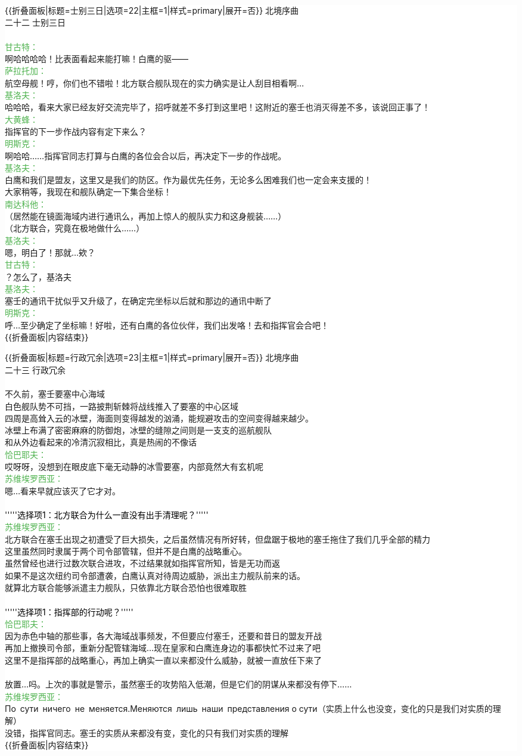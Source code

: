 {{折叠面板|标题=士别三日|选项=22|主框=1|样式=primary|展开=否}}
北境序曲<br>
二十二 士别三日<br><br>
<span style="color:#4eb24e;">甘古特：</span><br>
啊哈哈哈哈！比表面看起来能打嘛！白鹰的驱——<br>
<span style="color:#4eb24e;">萨拉托加：</span><br>
航空母舰！哼，你们也不错啦！北方联合舰队现在的实力确实是让人刮目相看啊…<br>
<span style="color:#4eb24e;">基洛夫：</span><br>
哈哈哈，看来大家已经友好交流完毕了，招呼就差不多打到这里吧！这附近的塞壬也消灭得差不多，该说回正事了！<br>
<span style="color:#4eb24e;">大黄蜂：</span><br>
指挥官的下一步作战内容有定下来么？<br>
<span style="color:#4eb24e;">明斯克：</span><br>
啊哈哈……指挥官同志打算与白鹰的各位会合以后，再决定下一步的作战呢。<br>
<span style="color:#4eb24e;">基洛夫：</span><br>
白鹰和我们是盟友，这里又是我们的防区。作为最优先任务，无论多么困难我们也一定会来支援的！<br>
大家稍等，我现在和舰队确定一下集合坐标！<br>
<span style="color:#4eb24e;">南达科他：</span><br>
（居然能在镜面海域内进行通讯么，再加上惊人的舰队实力和这身舰装……）<br>
（北方联合，究竟在极地做什么……）<br>
<span style="color:#4eb24e;">基洛夫：</span><br>
嗯，明白了！那就…欸？<br>
<span style="color:#4eb24e;">甘古特：</span><br>
？怎么了，基洛夫<br>
<span style="color:#4eb24e;">基洛夫：</span><br>
塞壬的通讯干扰似乎又升级了，在确定完坐标以后就和那边的通讯中断了<br>
<span style="color:#4eb24e;">明斯克：</span><br>
呼…至少确定了坐标嘛！好啦，还有白鹰的各位伙伴，我们出发咯！去和指挥官会合吧！<br>
{{折叠面板|内容结束}}

{{折叠面板|标题=行政冗余|选项=23|主框=1|样式=primary|展开=否}}
北境序曲<br>
二十三 行政冗余<br><br>
不久前，塞壬要塞中心海域<br>
白色舰队势不可挡，一路披荆斩棘将战线推入了要塞的中心区域<br>
四周是高耸入云的冰壁，海面则变得越发的汹涌，能规避攻击的空间变得越来越少。<br>
冰壁上布满了密密麻麻的防御炮，冰壁的缝隙之间则是一支支的巡航舰队<br>
和从外边看起来的冷清沉寂相比，真是热闹的不像话<br>
<span style="color:#4eb24e;">恰巴耶夫：</span><br>
哎呀呀，没想到在眼皮底下毫无动静的冰雪要塞，内部竟然大有玄机呢<br>
<span style="color:#4eb24e;">苏维埃罗西亚：</span><br>
嗯…看来早就应该灭了它才对。<br>
<br>
'''''<span style="color:black;">选择项1：北方联合为什么一直没有出手清理呢？</span>'''''<br>
<span style="color:#4eb24e;">苏维埃罗西亚：</span><br>
北方联合在塞壬出现之初遭受了巨大损失，之后虽然情况有所好转，但盘踞于极地的塞壬拖住了我们几乎全部的精力<br>
这里虽然同时隶属于两个司令部管辖，但并不是白鹰的战略重心。<br>
虽然曾经也进行过数次联合进攻，不过结果就如指挥官所知，皆是无功而返<br>
如果不是这次纽约司令部遭袭，白鹰认真对待周边威胁，派出主力舰队前来的话。<br>
就算北方联合能够派遣主力舰队，只依靠北方联合恐怕也很难取胜<br>
<br>
'''''<span style="color:black;">选择项1：指挥部的行动呢？</span>'''''<br>
<span style="color:#4eb24e;">恰巴耶夫：</span><br>
因为赤色中轴的那些事，各大海域战事频发，不但要应付塞壬，还要和昔日的盟友开战<br>
再加上撤换司令部，重新分配管辖海域…现在皇家和白鹰连身边的事都快忙不过来了吧<br>
这里不是指挥部的战略重心，再加上确实一直以来都没什么威胁，就被一直放任下来了<br>
<br>
放置…吗。上次的事就是警示，虽然塞壬的攻势陷入低潮，但是它们的阴谋从来都没有停下……<br>
<span style="color:#4eb24e;">苏维埃罗西亚：</span><br>
По сути ничего не меняется.Меняются лишь наши представления о сути（实质上什么也没变，变化的只是我们对实质的理解）<br>
没错，指挥官同志。塞壬的实质从来都没有变，变化的只有我们对实质的理解<br>
{{折叠面板|内容结束}}
